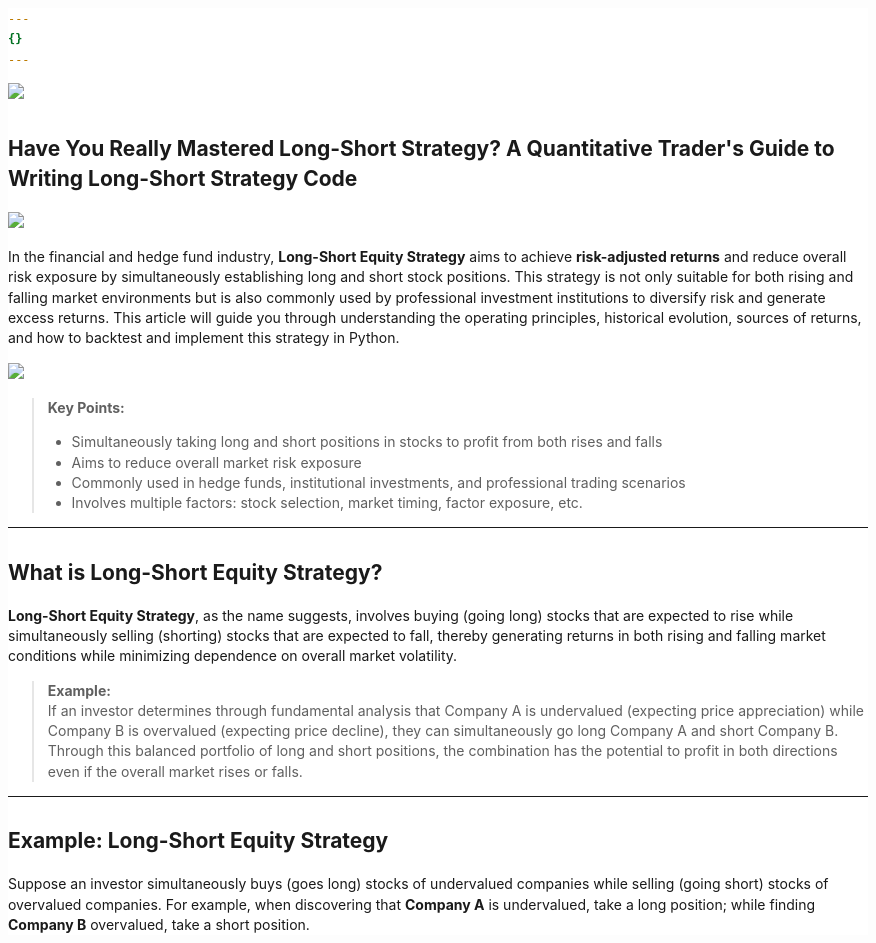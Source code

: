```yaml
---
{}
---
```


![](https://fastly.jsdelivr.net/gh/bucketio/img11@main/2024/10/21/1729466068183-23134fce-3131-4262-b18c-f378d71af4f6.gif)


## Have You Really Mastered Long-Short Strategy? A Quantitative Trader's Guide to Writing Long-Short Strategy Code

![](https://fastly.jsdelivr.net/gh/bucketio/img9@main/2024/10/20/1729465031968-b3c8959e-1d37-4b8a-91b1-b0b0dfe25143.png)

In the financial and hedge fund industry, **Long-Short Equity Strategy** aims to achieve **risk-adjusted returns** and reduce overall risk exposure by simultaneously establishing long and short stock positions. This strategy is not only suitable for both rising and falling market environments but is also commonly used by professional investment institutions to diversify risk and generate excess returns. This article will guide you through understanding the operating principles, historical evolution, sources of returns, and how to backtest and implement this strategy in Python.

![](https://fastly.jsdelivr.net/gh/bucketio/img18@main/2025/02/11/1739307018725-5322e16c-136c-4d61-8427-b60911c0e1d4.png)

> **Key Points:**
> - Simultaneously taking long and short positions in stocks to profit from both rises and falls
> - Aims to reduce overall market risk exposure
> - Commonly used in hedge funds, institutional investments, and professional trading scenarios
> - Involves multiple factors: stock selection, market timing, factor exposure, etc.

---

## What is Long-Short Equity Strategy?

**Long-Short Equity Strategy**, as the name suggests, involves buying (going long) stocks that are expected to rise while simultaneously selling (shorting) stocks that are expected to fall, thereby generating returns in both rising and falling market conditions while minimizing dependence on overall market volatility.

> **Example:**  
> If an investor determines through fundamental analysis that Company A is undervalued (expecting price appreciation) while Company B is overvalued (expecting price decline), they can simultaneously go long Company A and short Company B. Through this balanced portfolio of long and short positions, the combination has the potential to profit in both directions even if the overall market rises or falls.

---

## Example: Long-Short Equity Strategy

Suppose an investor simultaneously buys (goes long) stocks of undervalued companies while selling (going short) stocks of overvalued companies. For example, when discovering that **Company A** is undervalued, take a long position; while finding **Company B** overvalued, take a short position.
